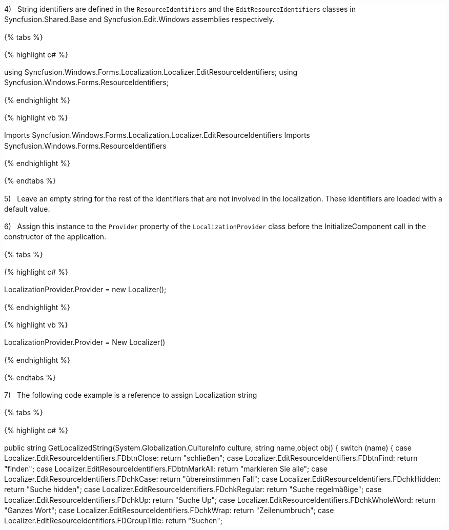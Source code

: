 4)   String identifiers are defined in the `ResourceIdentifiers` and the `EditResourceIdentifiers` classes in Syncfusion.Shared.Base and Syncfusion.Edit.Windows assemblies respectively.

{% tabs %}

{% highlight c# %}

using Syncfusion.Windows.Forms.Localization.Localizer.EditResourceIdentifiers;
using Syncfusion.Windows.Forms.ResourceIdentifiers;

{% endhighlight %}

{% highlight vb %}

Imports Syncfusion.Windows.Forms.Localization.Localizer.EditResourceIdentifiers
Imports Syncfusion.Windows.Forms.ResourceIdentifiers

{% endhighlight %}

{% endtabs %}

5)   Leave an empty string for the rest of the identifiers that are not involved in the localization. These identifiers are loaded with a default value.

6)   Assign this instance to the `Provider` property of the `LocalizationProvider` class before the InitializeComponent call in the constructor of the application.

{% tabs %}

{% highlight c# %}

LocalizationProvider.Provider = new Localizer();

{% endhighlight %}

{% highlight vb %}

LocalizationProvider.Provider = New Localizer()

{% endhighlight %}

{% endtabs %}  


7)   The following code example is a reference to assign Localization string

{% tabs %}

{% highlight c# %}

public string GetLocalizedString(System.Globalization.CultureInfo culture, string name,object obj)
{
    switch (name)
    {
        case Localizer.EditResourceIdentifiers.FDbtnClose:
             return "schließen";
        case Localizer.EditResourceIdentifiers.FDbtnFind:
             return "finden";
        case Localizer.EditResourceIdentifiers.FDbtnMarkAll:
             return "markieren Sie alle";
        case Localizer.EditResourceIdentifiers.FDchkCase:
             return "übereinstimmen Fall";
        case Localizer.EditResourceIdentifiers.FDchkHidden:
             return "Suche hidden";
        case Localizer.EditResourceIdentifiers.FDchkRegular:
             return "Suche regelmäßige";
        case Localizer.EditResourceIdentifiers.FDchkUp:
             return "Suche Up";
        case Localizer.EditResourceIdentifiers.FDchkWholeWord:
             return "Ganzes Wort";
        case Localizer.EditResourceIdentifiers.FDchkWrap:
             return "Zeilenumbruch";
        case Localizer.EditResourceIdentifiers.FDGroupTitle:
             return "Suchen";